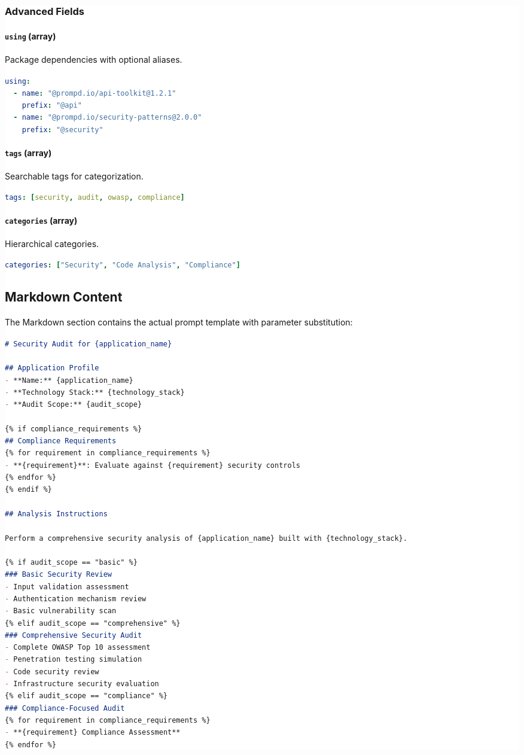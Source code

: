 ### Advanced Fields

#### `using` (array)
Package dependencies with optional aliases.

```yaml
using:
  - name: "@prompd.io/api-toolkit@1.2.1"
    prefix: "@api"
  - name: "@prompd.io/security-patterns@2.0.0"
    prefix: "@security"
```

#### `tags` (array)
Searchable tags for categorization.

```yaml
tags: [security, audit, owasp, compliance]
```

#### `categories` (array)
Hierarchical categories.

```yaml
categories: ["Security", "Code Analysis", "Compliance"]
```

## Markdown Content

The Markdown section contains the actual prompt template with parameter substitution:

```markdown
# Security Audit for {application_name}

## Application Profile
- **Name:** {application_name}
- **Technology Stack:** {technology_stack}
- **Audit Scope:** {audit_scope}

{% if compliance_requirements %}
## Compliance Requirements
{% for requirement in compliance_requirements %}
- **{requirement}**: Evaluate against {requirement} security controls
{% endfor %}
{% endif %}

## Analysis Instructions

Perform a comprehensive security analysis of {application_name} built with {technology_stack}.

{% if audit_scope == "basic" %}
### Basic Security Review
- Input validation assessment
- Authentication mechanism review
- Basic vulnerability scan
{% elif audit_scope == "comprehensive" %}
### Comprehensive Security Audit
- Complete OWASP Top 10 assessment
- Penetration testing simulation
- Code security review
- Infrastructure security evaluation
{% elif audit_scope == "compliance" %}
### Compliance-Focused Audit
{% for requirement in compliance_requirements %}
- **{requirement} Compliance Assessment**
{% endfor %}
```